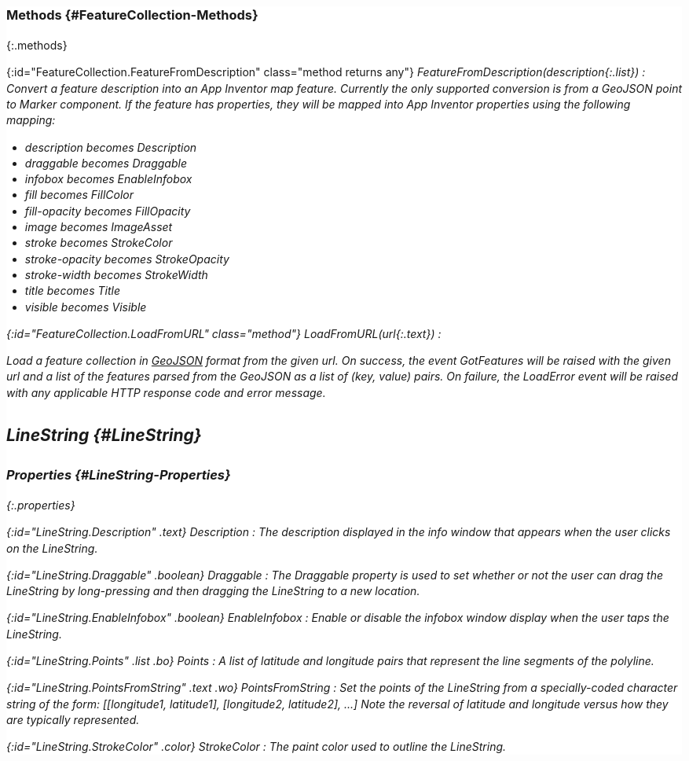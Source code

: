 ### Methods  {#FeatureCollection-Methods}

{:.methods}

{:id="FeatureCollection.FeatureFromDescription" class="method returns any"} <i/> FeatureFromDescription(*description*{:.list})
: Convert a feature description into an App Inventor map feature. Currently the only
 supported conversion is from a GeoJSON point to Marker component. If the feature has
 properties, they will be mapped into App Inventor properties using the following mapping:

 * description becomes Description
 * draggable becomes Draggable
 * infobox becomes EnableInfobox
 * fill becomes FillColor
 * fill-opacity becomes FillOpacity
 * image becomes ImageAsset
 * stroke becomes StrokeColor
 * stroke-opacity becomes StrokeOpacity
 * stroke-width becomes StrokeWidth
 * title becomes Title
 * visible becomes Visible

{:id="FeatureCollection.LoadFromURL" class="method"} <i/> LoadFromURL(*url*{:.text})
: <p>Load a feature collection in <a href="https://en.wikipedia.org/wiki/GeoJSON">GeoJSON</a> format from the given url. On success, the event GotFeatures will be raised with the given url and a list of the features parsed from the GeoJSON as a list of (key, value) pairs. On failure, the LoadError event will be raised with any applicable HTTP response code and error message.</p>

## LineString  {#LineString}

### Properties  {#LineString-Properties}

{:.properties}

{:id="LineString.Description" .text} *Description*
: The description displayed in the info window that appears when the user clicks on the LineString.

{:id="LineString.Draggable" .boolean} *Draggable*
: The Draggable property is used to set whether or not the user can drag the LineString by long-pressing and then dragging the LineString to a new location.

{:id="LineString.EnableInfobox" .boolean} *EnableInfobox*
: Enable or disable the infobox window display when the user taps the LineString.

{:id="LineString.Points" .list .bo} *Points*
: A list of latitude and longitude pairs that represent the line segments of the polyline.

{:id="LineString.PointsFromString" .text .wo} *PointsFromString*
: Set the points of the LineString from a specially-coded character string of the form:
 [[longitude1, latitude1], [longitude2, latitude2], ...]
 Note the reversal of latitude and longitude versus how they are typically represented.

{:id="LineString.StrokeColor" .color} *StrokeColor*
: The paint color used to outline the LineString.
